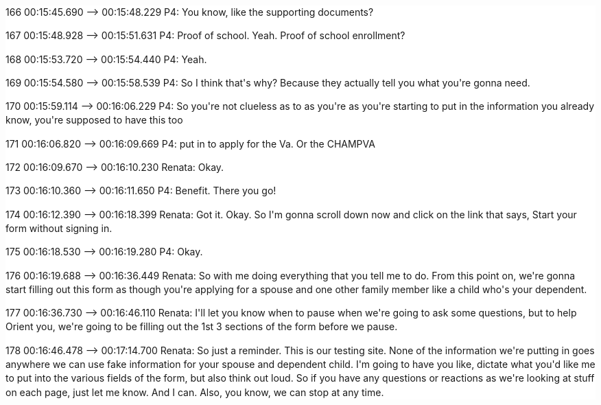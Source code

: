 166
00:15:45.690 --> 00:15:48.229
P4: You know, like the supporting documents?

167
00:15:48.928 --> 00:15:51.631
P4: Proof of school. Yeah. Proof of school enrollment?

168
00:15:53.720 --> 00:15:54.440
P4: Yeah.

169
00:15:54.580 --> 00:15:58.539
P4: So I think that's why? Because they actually tell you what you're gonna need.

170
00:15:59.114 --> 00:16:06.229
P4: So you're not clueless as to as you're as you're starting to put in the information you already know, you're supposed to have this too

171
00:16:06.820 --> 00:16:09.669
P4: put in to apply for the Va. Or the CHAMPVA

172
00:16:09.670 --> 00:16:10.230
Renata: Okay.

173
00:16:10.360 --> 00:16:11.650
P4: Benefit. There you go!

174
00:16:12.390 --> 00:16:18.399
Renata: Got it. Okay. So I'm gonna scroll down now and click on the link that says, Start your form without signing in.

175
00:16:18.530 --> 00:16:19.280
P4: Okay.

176
00:16:19.688 --> 00:16:36.449
Renata: So with me doing everything that you tell me to do. From this point on, we're gonna start filling out this form as though you're applying for a spouse and one other family member like a child who's your dependent.

177
00:16:36.730 --> 00:16:46.110
Renata: I'll let you know when to pause when we're going to ask some questions, but to help Orient you, we're going to be filling out the 1st 3 sections of the form before we pause.

178
00:16:46.478 --> 00:17:14.700
Renata: So just a reminder. This is our testing site. None of the information we're putting in goes anywhere we can use fake information for your spouse and dependent child. I'm going to have you like, dictate what you'd like me to put into the various fields of the form, but also think out loud. So if you have any questions or reactions as we're looking at stuff on each page, just let me know. And I can. Also, you know, we can stop at any time.
